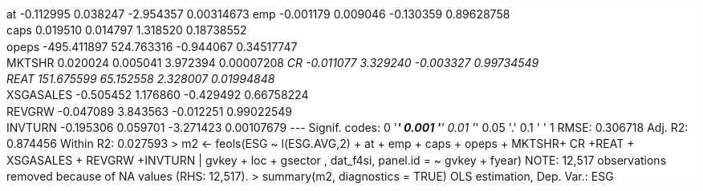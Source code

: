 at              <span class="token operator">-</span><span class="token number">0.112995</span>   <span class="token number">0.038247</span> <span class="token operator">-</span><span class="token number">2.954357</span> <span class="token number">0.00314673</span> <span class="token operator">*</span><span class="token operator">*</span> 
emp             <span class="token operator">-</span><span class="token number">0.001179</span>   <span class="token number">0.009046</span> <span class="token operator">-</span><span class="token number">0.130359</span> <span class="token number">0.89628758</span>    
caps             <span class="token number">0.019510</span>   <span class="token number">0.014797</span>  <span class="token number">1.318520</span> <span class="token number">0.18738552</span>    
opeps         <span class="token operator">-</span><span class="token number">495.411897</span> <span class="token number">524.763316</span> <span class="token operator">-</span><span class="token number">0.944067</span> <span class="token number">0.34517747</span>    
MKTSHR           <span class="token number">0.020024</span>   <span class="token number">0.005041</span>  <span class="token number">3.972394</span> <span class="token number">0.00007208</span> <span class="token operator">*</span><span class="token operator">*</span><span class="token operator">*</span>
CR              <span class="token operator">-</span><span class="token number">0.011077</span>   <span class="token number">3.329240</span> <span class="token operator">-</span><span class="token number">0.003327</span> <span class="token number">0.99734549</span>    
REAT           <span class="token number">151.675599</span>  <span class="token number">65.152558</span>  <span class="token number">2.328007</span> <span class="token number">0.01994848</span> <span class="token operator">*</span>  
XSGASALES       <span class="token operator">-</span><span class="token number">0.505452</span>   <span class="token number">1.176860</span> <span class="token operator">-</span><span class="token number">0.429492</span> <span class="token number">0.66758224</span>    
REVGRW          <span class="token operator">-</span><span class="token number">0.047089</span>   <span class="token number">3.843563</span> <span class="token operator">-</span><span class="token number">0.012251</span> <span class="token number">0.99022549</span>    
INVTURN         <span class="token operator">-</span><span class="token number">0.195306</span>   <span class="token number">0.059701</span> <span class="token operator">-</span><span class="token number">3.271423</span> <span class="token number">0.00107679</span> <span class="token operator">*</span><span class="token operator">*</span> 
<span class="token operator">-</span><span class="token operator">-</span><span class="token operator">-</span>
Signif. codes<span class="token operator">:</span>  <span class="token number">0</span> <span class="token string">'***'</span> <span class="token number">0.001</span> <span class="token string">'**'</span> <span class="token number">0.01</span> <span class="token string">'*'</span> <span class="token number">0.05</span> <span class="token string">'.'</span> <span class="token number">0.1</span> <span class="token string">' '</span> <span class="token number">1</span>
RMSE<span class="token operator">:</span> <span class="token number">0.306718</span>     Adj. R2<span class="token operator">:</span> <span class="token number">0.874456</span>
                 Within R2<span class="token operator">:</span> <span class="token number">0.027593</span> 
<span class="token operator">&gt;</span> m2 <span class="token operator">&lt;-</span> feols<span class="token punctuation">(</span>ESG <span class="token operator">~</span>   l<span class="token punctuation">(</span>ESG.AVG<span class="token punctuation">,</span><span class="token number">2</span><span class="token punctuation">)</span> <span class="token operator">+</span> at <span class="token operator">+</span> emp <span class="token operator">+</span> caps <span class="token operator">+</span> opeps <span class="token operator">+</span> MKTSHR<span class="token operator">+</span>	CR <span class="token operator">+</span>REAT <span class="token operator">+</span> XSGASALES <span class="token operator">+</span> REVGRW <span class="token operator">+</span>INVTURN <span class="token operator">|</span> gvkey <span class="token operator">+</span> loc <span class="token operator">+</span> gsector <span class="token punctuation">,</span>  dat_f4si<span class="token punctuation">,</span> panel.id <span class="token operator">=</span> <span class="token operator">~</span> gvkey <span class="token operator">+</span> fyear<span class="token punctuation">)</span> 
NOTE<span class="token operator">:</span> <span class="token number">12</span><span class="token punctuation">,</span><span class="token number">517</span> observations removed because of <span class="token keyword">NA</span> values <span class="token punctuation">(</span>RHS<span class="token operator">:</span> <span class="token number">12</span><span class="token punctuation">,</span><span class="token number">517</span><span class="token punctuation">)</span>. 
<span class="token operator">&gt;</span> summary<span class="token punctuation">(</span>m2<span class="token punctuation">,</span> diagnostics <span class="token operator">=</span> <span class="token boolean">TRUE</span><span class="token punctuation">)</span> 
OLS estimation<span class="token punctuation">,</span> Dep. Var.<span class="token operator">:</span> ESG